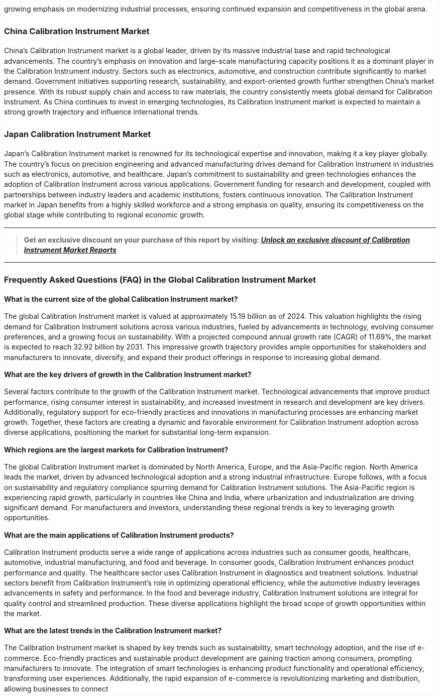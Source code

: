 growing emphasis on modernizing industrial processes, ensuring continued expansion and competitiveness in the global arena.</p><h3>China Calibration Instrument Market</h3><p>China&rsquo;s Calibration Instrument market is a global leader, driven by its massive industrial base and rapid technological advancements. The country&rsquo;s emphasis on innovation and large-scale manufacturing capacity positions it as a dominant player in the Calibration Instrument industry. Sectors such as electronics, automotive, and construction contribute significantly to market demand. Government initiatives supporting research, sustainability, and export-oriented growth further strengthen China&rsquo;s market presence. With its robust supply chain and access to raw materials, the country consistently meets global demand for Calibration Instrument. As China continues to invest in emerging technologies, its Calibration Instrument market is expected to maintain a strong growth trajectory and influence international trends.</p><h3>Japan Calibration Instrument Market</h3><p>Japan&rsquo;s Calibration Instrument market is renowned for its technological expertise and innovation, making it a key player globally. The country&rsquo;s focus on precision engineering and advanced manufacturing drives demand for Calibration Instrument in industries such as electronics, automotive, and healthcare. Japan&rsquo;s commitment to sustainability and green technologies enhances the adoption of Calibration Instrument across various applications. Government funding for research and development, coupled with partnerships between industry leaders and academic institutions, fosters continuous innovation. The Calibration Instrument market in Japan benefits from a highly skilled workforce and a strong emphasis on quality, ensuring its competitiveness on the global stage while contributing to regional economic growth.</p><hr /><blockquote><p><strong>Get an exclusive discount on your purchase of this report by visiting: <em><a href="://marketresearchpulse.com/ask-for-discount/114813?utm_source=Github&amp;utm_medium=021">Unlock an exclusive discount of Calibration Instrument Market Reports</a></em>&nbsp;</strong></p></blockquote><hr /><h3>Frequently Asked Questions (FAQ) in the Global Calibration Instrument Market</h3><p><strong>What is the current size of the global Calibration Instrument market?</strong></p><p>The global Calibration Instrument market is valued at approximately 15.19 billion as of 2024. This valuation highlights the rising demand for Calibration Instrument solutions across various industries, fueled by advancements in technology, evolving consumer preferences, and a growing focus on sustainability. With a projected compound annual growth rate (CAGR) of 11.69%, the market is expected to reach 32.92 billion by 2031. This impressive growth trajectory provides ample opportunities for stakeholders and manufacturers to innovate, diversify, and expand their product offerings in response to increasing global demand.</p><p><strong>What are the key drivers of growth in the Calibration Instrument market?</strong></p><p>Several factors contribute to the growth of the Calibration Instrument market. Technological advancements that improve product performance, rising consumer interest in sustainability, and increased investment in research and development are key drivers. Additionally, regulatory support for eco-friendly practices and innovations in manufacturing processes are enhancing market growth. Together, these factors are creating a dynamic and favorable environment for Calibration Instrument adoption across diverse applications, positioning the market for substantial long-term expansion.</p><p><strong>Which regions are the largest markets for Calibration Instrument?</strong></p><p>The global Calibration Instrument market is dominated by North America, Europe, and the Asia-Pacific region. North America leads the market, driven by advanced technological adoption and a strong industrial infrastructure. Europe follows, with a focus on sustainability and regulatory compliance spurring demand for Calibration Instrument solutions. The Asia-Pacific region is experiencing rapid growth, particularly in countries like China and India, where urbanization and industrialization are driving significant demand. For manufacturers and investors, understanding these regional trends is key to leveraging growth opportunities.</p><p><strong>What are the main applications of Calibration Instrument products?</strong></p><p>Calibration Instrument products serve a wide range of applications across industries such as consumer goods, healthcare, automotive, industrial manufacturing, and food and beverage. In consumer goods, Calibration Instrument enhances product performance and quality. The healthcare sector uses Calibration Instrument in diagnostics and treatment solutions. Industrial sectors benefit from Calibration Instrument&rsquo;s role in optimizing operational efficiency, while the automotive industry leverages advancements in safety and performance. In the food and beverage industry, Calibration Instrument solutions are integral for quality control and streamlined production. These diverse applications highlight the broad scope of growth opportunities within the market.</p><p><strong>What are the latest trends in the Calibration Instrument market?</strong></p><p>The Calibration Instrument market is shaped by key trends such as sustainability, smart technology adoption, and the rise of e-commerce. Eco-friendly practices and sustainable product development are gaining traction among consumers, prompting manufacturers to innovate. The integration of smart technologies is enhancing product functionality and operational efficiency, transforming user experiences. Additionally, the rapid expansion of e-commerce is revolutionizing marketing and distribution, allowing businesses to connect